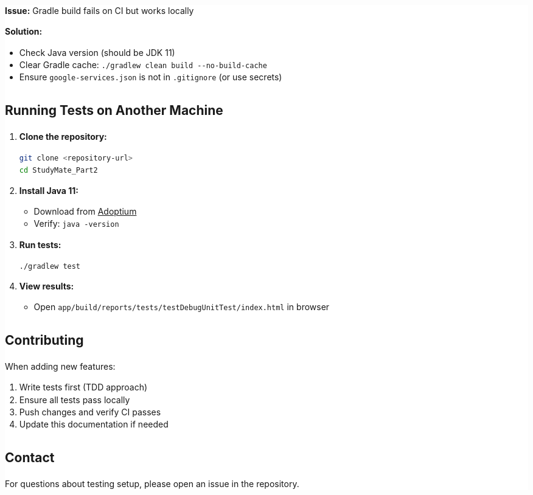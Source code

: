 
**Issue:** Gradle build fails on CI but works locally

**Solution:** 
- Check Java version (should be JDK 11)
- Clear Gradle cache: `./gradlew clean build --no-build-cache`
- Ensure `google-services.json` is not in `.gitignore` (or use secrets)

## Running Tests on Another Machine

1. **Clone the repository:**
   ```bash
   git clone <repository-url>
   cd StudyMate_Part2
   ```

2. **Install Java 11:**
   - Download from [Adoptium](https://adoptium.net/)
   - Verify: `java -version`

3. **Run tests:**
   ```bash
   ./gradlew test
   ```

4. **View results:**
   - Open `app/build/reports/tests/testDebugUnitTest/index.html` in browser

## Contributing

When adding new features:
1. Write tests first (TDD approach)
2. Ensure all tests pass locally
3. Push changes and verify CI passes
4. Update this documentation if needed

## Contact

For questions about testing setup, please open an issue in the repository.


